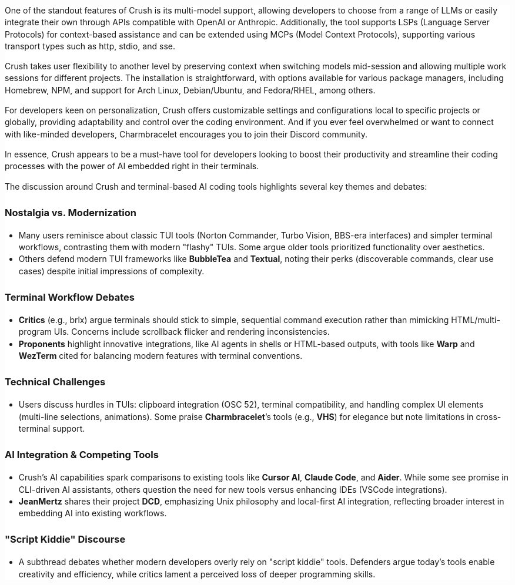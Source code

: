 One of the standout features of Crush is its multi-model support, allowing developers to choose from a range of LLMs or easily integrate their own through APIs compatible with OpenAI or Anthropic. Additionally, the tool supports LSPs (Language Server Protocols) for context-based assistance and can be extended using MCPs (Model Context Protocols), supporting various transport types such as http, stdio, and sse.

Crush takes user flexibility to another level by preserving context when switching models mid-session and allowing multiple work sessions for different projects. The installation is straightforward, with options available for various package managers, including Homebrew, NPM, and support for Arch Linux, Debian/Ubuntu, and Fedora/RHEL, among others.

For developers keen on personalization, Crush offers customizable settings and configurations local to specific projects or globally, providing adaptability and control over the coding environment. And if you ever feel overwhelmed or want to connect with like-minded developers, Charmbracelet encourages you to join their Discord community.

In essence, Crush appears to be a must-have tool for developers looking to boost their productivity and streamline their coding processes with the power of AI embedded right in their terminals.

The discussion around Crush and terminal-based AI coding tools highlights several key themes and debates:

### Nostalgia vs. Modernization
- Many users reminisce about classic TUI tools (Norton Commander, Turbo Vision, BBS-era interfaces) and simpler terminal workflows, contrasting them with modern "flashy" TUIs. Some argue older tools prioritized functionality over aesthetics.
- Others defend modern TUI frameworks like **BubbleTea** and **Textual**, noting their perks (discoverable commands, clear use cases) despite initial impressions of complexity.

### Terminal Workflow Debates
- **Critics** (e.g., brlx) argue terminals should stick to simple, sequential command execution rather than mimicking HTML/multi-program UIs. Concerns include scrollback flicker and rendering inconsistencies.
- **Proponents** highlight innovative integrations, like AI agents in shells or HTML-based outputs, with tools like **Warp** and **WezTerm** cited for balancing modern features with terminal conventions.

### Technical Challenges
- Users discuss hurdles in TUIs: clipboard integration (OSC 52), terminal compatibility, and handling complex UI elements (multi-line selections, animations). Some praise **Charmbracelet**’s tools (e.g., **VHS**) for elegance but note limitations in cross-terminal support.

### AI Integration & Competing Tools
- Crush’s AI capabilities spark comparisons to existing tools like **Cursor AI**, **Claude Code**, and **Aider**. While some see promise in CLI-driven AI assistants, others question the need for new tools versus enhancing IDEs (VSCode integrations).
- **JeanMertz** shares their project **DCD**, emphasizing Unix philosophy and local-first AI integration, reflecting broader interest in embedding AI into existing workflows.

### "Script Kiddie" Discourse
- A subthread debates whether modern developers overly rely on "script kiddie" tools. Defenders argue today’s tools enable creativity and efficiency, while critics lament a perceived loss of deeper programming skills.
